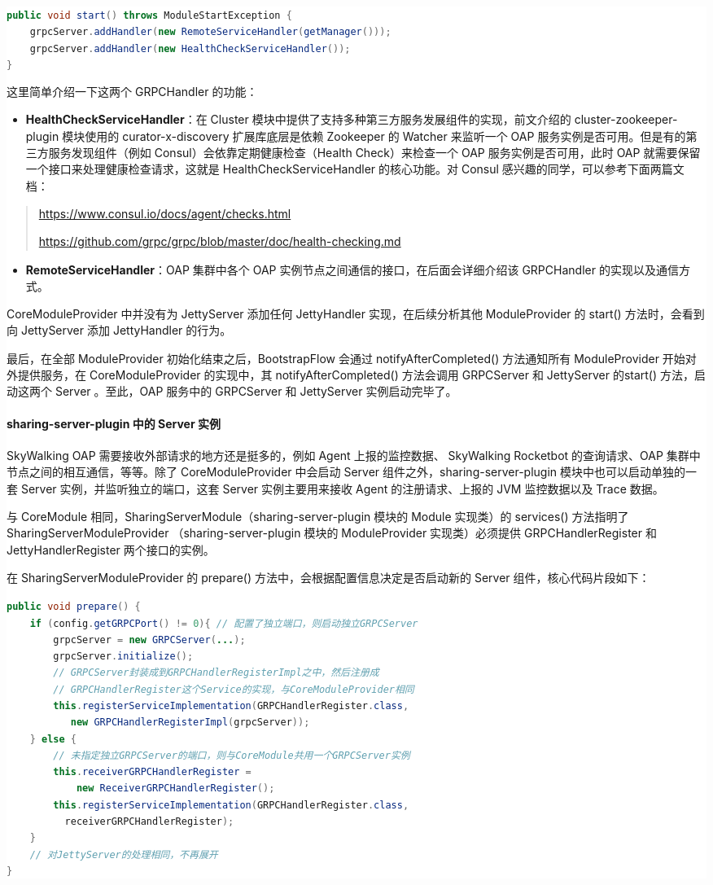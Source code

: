 ```java
public void start() throws ModuleStartException {
    grpcServer.addHandler(new RemoteServiceHandler(getManager()));
    grpcServer.addHandler(new HealthCheckServiceHandler());
}
```

这里简单介绍一下这两个 GRPCHandler 的功能：

* **HealthCheckServiceHandler**：在 Cluster 模块中提供了支持多种第三方服务发展组件的实现，前文介绍的 cluster-zookeeper-plugin 模块使用的 curator-x-discovery 扩展库底层是依赖 Zookeeper 的 Watcher 来监听一个 OAP 服务实例是否可用。但是有的第三方服务发现组件（例如 Consul）会依靠定期健康检查（Health Check）来检查一个 OAP 服务实例是否可用，此时 OAP 就需要保留一个接口来处理健康检查请求，这就是 HealthCheckServiceHandler 的核心功能。对 Consul 感兴趣的同学，可以参考下面两篇文档：

> https://www.consul.io/docs/agent/checks.html  
>
> https://github.com/grpc/grpc/blob/master/doc/health-checking.md

* **RemoteServiceHandler**：OAP 集群中各个 OAP 实例节点之间通信的接口，在后面会详细介绍该 GRPCHandler 的实现以及通信方式。

CoreModuleProvider 中并没有为 JettyServer 添加任何 JettyHandler 实现，在后续分析其他 ModuleProvider 的 start() 方法时，会看到向 JettyServer 添加 JettyHandler 的行为。

最后，在全部 ModuleProvider 初始化结束之后，BootstrapFlow 会通过 notifyAfterCompleted() 方法通知所有 ModuleProvider 开始对外提供服务，在 CoreModuleProvider 的实现中，其 notifyAfterCompleted() 方法会调用 GRPCServer 和 JettyServer 的start() 方法，启动这两个 Server 。至此，OAP 服务中的 GRPCServer 和 JettyServer 实例启动完毕了。

#### sharing-server-plugin 中的 Server 实例

SkyWalking OAP 需要接收外部请求的地方还是挺多的，例如 Agent 上报的监控数据、 SkyWalking Rocketbot 的查询请求、OAP 集群中节点之间的相互通信，等等。除了 CoreModuleProvider 中会启动 Server 组件之外，sharing-server-plugin 模块中也可以启动单独的一套 Server 实例，并监听独立的端口，这套 Server 实例主要用来接收 Agent 的注册请求、上报的 JVM 监控数据以及 Trace 数据。

与 CoreModule 相同，SharingServerModule（sharing-server-plugin 模块的 Module 实现类）的 services() 方法指明了 SharingServerModuleProvider （sharing-server-plugin 模块的 ModuleProvider 实现类）必须提供 GRPCHandlerRegister 和 JettyHandlerRegister 两个接口的实例。

在 SharingServerModuleProvider 的 prepare() 方法中，会根据配置信息决定是否启动新的 Server 组件，核心代码片段如下：

```java
public void prepare() {
    if (config.getGRPCPort() != 0){ // 配置了独立端口，则启动独立GRPCServer
        grpcServer = new GRPCServer(...);
        grpcServer.initialize();
        // GRPCServer封装成到GRPCHandlerRegisterImpl之中，然后注册成
        // GRPCHandlerRegister这个Service的实现，与CoreModuleProvider相同
        this.registerServiceImplementation(GRPCHandlerRegister.class,
           new GRPCHandlerRegisterImpl(grpcServer));
    } else {
        // 未指定独立GRPCServer的端口，则与CoreModule共用一个GRPCServer实例
        this.receiverGRPCHandlerRegister = 
            new ReceiverGRPCHandlerRegister();
        this.registerServiceImplementation(GRPCHandlerRegister.class, 
          receiverGRPCHandlerRegister);
    }
    // 对JettyServer的处理相同，不再展开
}
```
